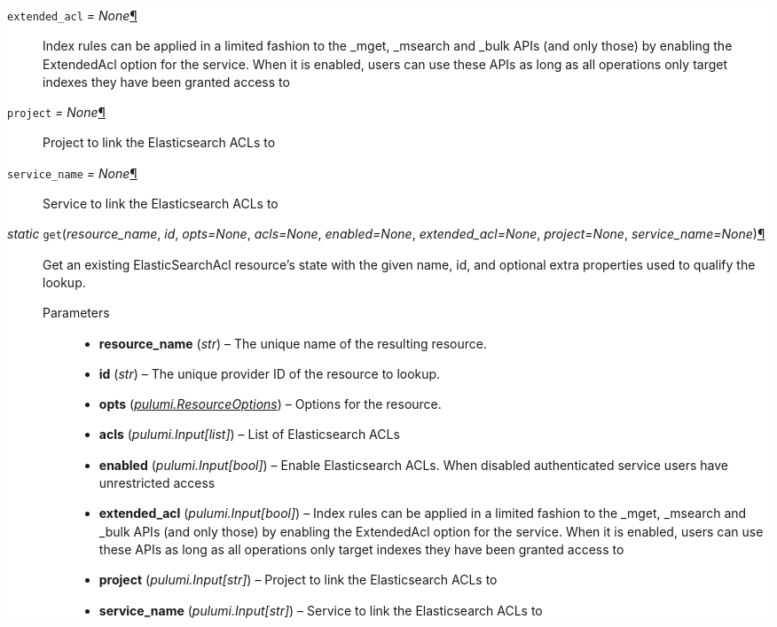 <dl class="attribute">
<dt id="pulumi_aiven.ElasticSearchAcl.extended_acl">
<code class="sig-name descname">extended_acl</code><em class="property"> = None</em><a class="headerlink" href="#pulumi_aiven.ElasticSearchAcl.extended_acl" title="Permalink to this definition">¶</a></dt>
<dd><p>Index rules can be applied in a limited fashion to the _mget, _msearch and _bulk APIs (and only those) by enabling the
ExtendedAcl option for the service. When it is enabled, users can use these APIs as long as all operations only target
indexes they have been granted access to</p>
</dd></dl>

<dl class="attribute">
<dt id="pulumi_aiven.ElasticSearchAcl.project">
<code class="sig-name descname">project</code><em class="property"> = None</em><a class="headerlink" href="#pulumi_aiven.ElasticSearchAcl.project" title="Permalink to this definition">¶</a></dt>
<dd><p>Project to link the Elasticsearch ACLs to</p>
</dd></dl>

<dl class="attribute">
<dt id="pulumi_aiven.ElasticSearchAcl.service_name">
<code class="sig-name descname">service_name</code><em class="property"> = None</em><a class="headerlink" href="#pulumi_aiven.ElasticSearchAcl.service_name" title="Permalink to this definition">¶</a></dt>
<dd><p>Service to link the Elasticsearch ACLs to</p>
</dd></dl>

<dl class="method">
<dt id="pulumi_aiven.ElasticSearchAcl.get">
<em class="property">static </em><code class="sig-name descname">get</code><span class="sig-paren">(</span><em class="sig-param">resource_name</em>, <em class="sig-param">id</em>, <em class="sig-param">opts=None</em>, <em class="sig-param">acls=None</em>, <em class="sig-param">enabled=None</em>, <em class="sig-param">extended_acl=None</em>, <em class="sig-param">project=None</em>, <em class="sig-param">service_name=None</em><span class="sig-paren">)</span><a class="headerlink" href="#pulumi_aiven.ElasticSearchAcl.get" title="Permalink to this definition">¶</a></dt>
<dd><p>Get an existing ElasticSearchAcl resource’s state with the given name, id, and optional extra
properties used to qualify the lookup.</p>
<dl class="field-list simple">
<dt class="field-odd">Parameters</dt>
<dd class="field-odd"><ul class="simple">
<li><p><strong>resource_name</strong> (<em>str</em>) – The unique name of the resulting resource.</p></li>
<li><p><strong>id</strong> (<em>str</em>) – The unique provider ID of the resource to lookup.</p></li>
<li><p><strong>opts</strong> (<a class="reference internal" href="../pulumi/#pulumi.ResourceOptions" title="pulumi.ResourceOptions"><em>pulumi.ResourceOptions</em></a>) – Options for the resource.</p></li>
<li><p><strong>acls</strong> (<em>pulumi.Input</em><em>[</em><em>list</em><em>]</em>) – List of Elasticsearch ACLs</p></li>
<li><p><strong>enabled</strong> (<em>pulumi.Input</em><em>[</em><em>bool</em><em>]</em>) – Enable Elasticsearch ACLs. When disabled authenticated service users have unrestricted access</p></li>
<li><p><strong>extended_acl</strong> (<em>pulumi.Input</em><em>[</em><em>bool</em><em>]</em>) – Index rules can be applied in a limited fashion to the _mget, _msearch and _bulk APIs (and only those) by enabling the
ExtendedAcl option for the service. When it is enabled, users can use these APIs as long as all operations only target
indexes they have been granted access to</p></li>
<li><p><strong>project</strong> (<em>pulumi.Input</em><em>[</em><em>str</em><em>]</em>) – Project to link the Elasticsearch ACLs to</p></li>
<li><p><strong>service_name</strong> (<em>pulumi.Input</em><em>[</em><em>str</em><em>]</em>) – Service to link the Elasticsearch ACLs to</p></li>
</ul>
</dd>
</dl>